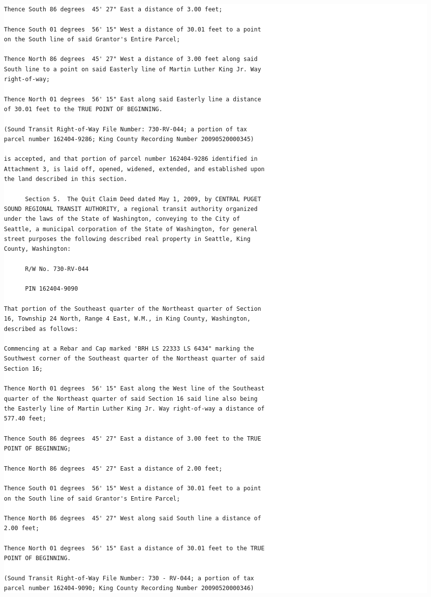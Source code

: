     Thence South 86 degrees  45' 27" East a distance of 3.00 feet;  
  
    Thence South 01 degrees  56' 15" West a distance of 30.01 feet to a point  
    on the South line of said Grantor's Entire Parcel;  
  
    Thence North 86 degrees  45' 27" West a distance of 3.00 feet along said  
    South line to a point on said Easterly line of Martin Luther King Jr. Way  
    right-of-way;  
  
    Thence North 01 degrees  56' 15" East along said Easterly line a distance  
    of 30.01 feet to the TRUE POINT OF BEGINNING.  
  
    (Sound Transit Right-of-Way File Number: 730-RV-044; a portion of tax  
    parcel number 162404-9286; King County Recording Number 20090520000345)  
  
    is accepted, and that portion of parcel number 162404-9286 identified in  
    Attachment 3, is laid off, opened, widened, extended, and established upon  
    the land described in this section.  
  
          Section 5.  The Quit Claim Deed dated May 1, 2009, by CENTRAL PUGET  
    SOUND REGIONAL TRANSIT AUTHORITY, a regional transit authority organized  
    under the laws of the State of Washington, conveying to the City of  
    Seattle, a municipal corporation of the State of Washington, for general  
    street purposes the following described real property in Seattle, King  
    County, Washington:  
  
          R/W No. 730-RV-044  
  
          PIN 162404-9090  
  
    That portion of the Southeast quarter of the Northeast quarter of Section  
    16, Township 24 North, Range 4 East, W.M., in King County, Washington,  
    described as follows:  
  
    Commencing at a Rebar and Cap marked 'BRH LS 22333 LS 6434" marking the  
    Southwest corner of the Southeast quarter of the Northeast quarter of said  
    Section 16;  
  
    Thence North 01 degrees  56' 15" East along the West line of the Southeast  
    quarter of the Northeast quarter of said Section 16 said line also being  
    the Easterly line of Martin Luther King Jr. Way right-of-way a distance of  
    577.40 feet;  
  
    Thence South 86 degrees  45' 27" East a distance of 3.00 feet to the TRUE  
    POINT OF BEGINNING;  
  
    Thence North 86 degrees  45' 27" East a distance of 2.00 feet;  
  
    Thence South 01 degrees  56' 15" West a distance of 30.01 feet to a point  
    on the South line of said Grantor's Entire Parcel;  
  
    Thence North 86 degrees  45' 27" West along said South line a distance of  
    2.00 feet;  
  
    Thence North 01 degrees  56' 15" East a distance of 30.01 feet to the TRUE  
    POINT OF BEGINNING.  
  
    (Sound Transit Right-of-Way File Number: 730 - RV-044; a portion of tax  
    parcel number 162404-9090; King County Recording Number 20090520000346)  
  